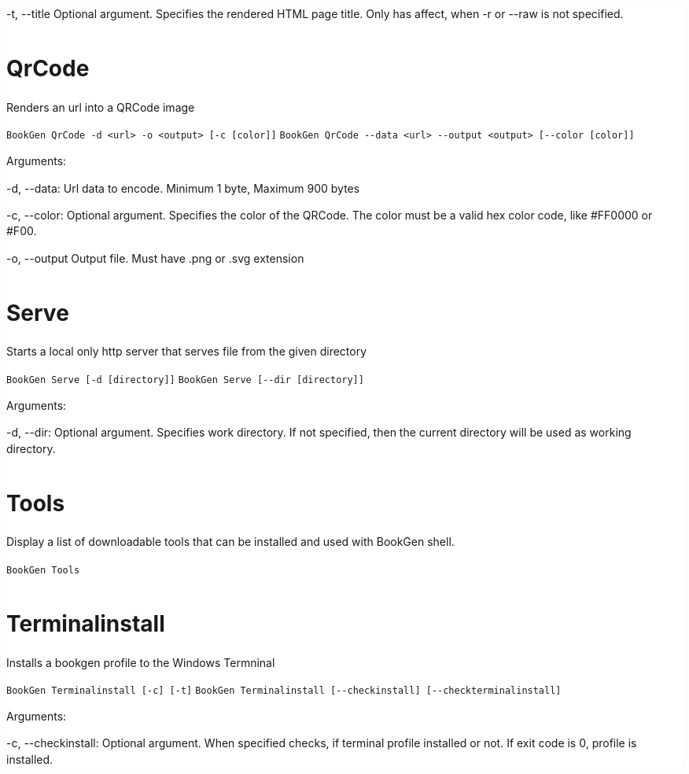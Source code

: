 -t, --title
    Optional argument. Specifies the rendered HTML page title.
    Only has affect, when -r or --raw is not specified.


# QrCode

Renders an url into a QRCode image

`BookGen QrCode -d <url> -o <output> [-c [color]]`
`BookGen QrCode --data <url> --output <output> [--color [color]]`

Arguments:

-d, --data: 
    Url data to encode. Minimum 1 byte, Maximum 900 bytes

-c, --color: 
    Optional argument. Specifies the color of the QRCode. 
    The color must be a valid hex color code, like #FF0000 or #F00.

-o, --output
    Output file. Must have .png or .svg extension

# Serve

Starts a local only http server that serves file from the given directory

`BookGen Serve [-d [directory]]`
`BookGen Serve [--dir [directory]]`
    
Arguments:

-d, --dir:
    Optional argument. Specifies work directory. If not specified, then
    the current directory will be used as working directory.

# Tools

Display a list of downloadable tools that can be installed and used with BookGen shell.

`BookGen Tools`

# Terminalinstall

Installs a bookgen profile to the Windows Termninal

`BookGen Terminalinstall [-c] [-t]`
`BookGen Terminalinstall [--checkinstall] [--checkterminalinstall]`

Arguments:

-c, --checkinstall:
    Optional argument. When specified checks, if terminal profile installed or not.
    If exit code is 0, profile is installed.
